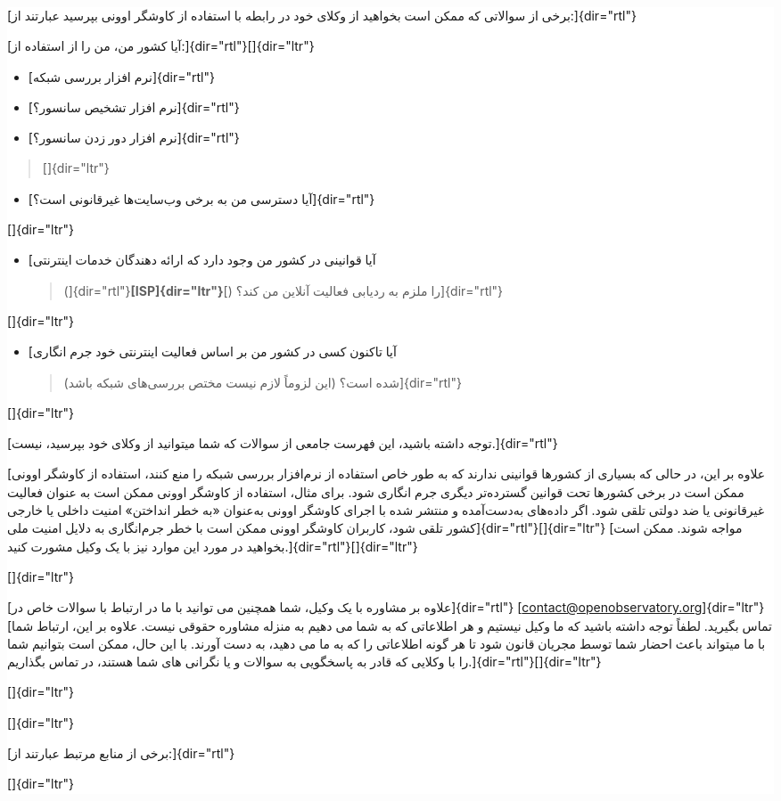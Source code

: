 [برخی از سوالاتی که ممکن است بخواهید از وکلای خود در رابطه با استفاده از
کاوشگر اوونی بپرسید عبارتند از:]{dir="rtl"}

[آیا کشور من، من را از استفاده از:]{dir="rtl"}[]{dir="ltr"}

-   [نرم افزار بررسی شبکه]{dir="rtl"}

-   [نرم افزار تشخیص سانسور؟]{dir="rtl"}

-   [نرم افزار دور زدن سانسور؟]{dir="rtl"}

> []{dir="ltr"}

-   [آیا دسترسی من به برخی وب‌سایت‌ها غیرقانونی است؟]{dir="rtl"}

[]{dir="ltr"}

-   [آیا قوانینی در کشور من وجود دارد که ارائه دهندگان خدمات اینترنتی
    > (]{dir="rtl"}**[ISP]{dir="ltr"}**[) را ملزم به ردیابی فعالیت
    > آنلاین من کند؟]{dir="rtl"}

[]{dir="ltr"}

-   [آیا تاکنون کسی در کشور من بر اساس فعالیت اینترنتی خود جرم انگاری
    > شده است؟ (این لزوماً لازم نیست مختص بررسی‌های شبکه باشد)]{dir="rtl"}

[]{dir="ltr"}

[توجه داشته باشید، این فهرست جامعی از سوالات که شما میتوانید از وکلای
خود بپرسید، نیست.]{dir="rtl"}

[علاوه بر این، در حالی که بسیاری از کشورها قوانینی ندارند که به طور خاص
استفاده از نرم‌افزار بررسی شبکه را منع کنند، استفاده از کاوشگر اوونی ممکن
است در برخی کشورها تحت قوانین گسترده‌تر دیگری جرم انگاری شود. برای مثال،
استفاده از کاوشگر اوونی ممکن است به عنوان فعالیت غیرقانونی یا ضد دولتی
تلقی شود. اگر داده‌های به‌دست‌آمده و منتشر شده با اجرای کاوشگر اوونی
به‌عنوان «به خطر انداختن» امنیت داخلی یا خارجی کشور تلقی شود، کاربران
کاوشگر اوونی ممکن است با خطر جرم‌انگاری به دلایل امنیت
ملی]{dir="rtl"}[]{dir="ltr"} [مواجه شوند. ممکن است بخواهید در مورد این
موارد نیز با یک وکیل مشورت کنید.]{dir="rtl"}[]{dir="ltr"}

[]{dir="ltr"}

[علاوه بر مشاوره با یک وکیل، شما همچنین می توانید با ما در ارتباط با
سوالات خاص در]{dir="rtl"} [contact@openobservatory.org]{dir="ltr"} [تماس
بگیرید. لطفاً توجه داشته باشید که ما وکیل نیستیم و هر اطلاعاتی که به شما
می دهیم به منزله مشاوره حقوقی نیست. علاوه بر این، ارتباط شما با ما
میتواند باعث احضار شما توسط مجریان قانون شود تا هر گونه اطلاعاتی را که
به ما می دهید، به دست آورند. با این حال، ممکن است بتوانیم شما را با
وکلایی که قادر به پاسخگویی به سوالات و یا نگرانی های شما هستند، در تماس
بگذاریم.]{dir="rtl"}[]{dir="ltr"}

[]{dir="ltr"}

[]{dir="ltr"}

[برخی از منابع مرتبط عبارتند از:]{dir="rtl"}

[]{dir="ltr"}
